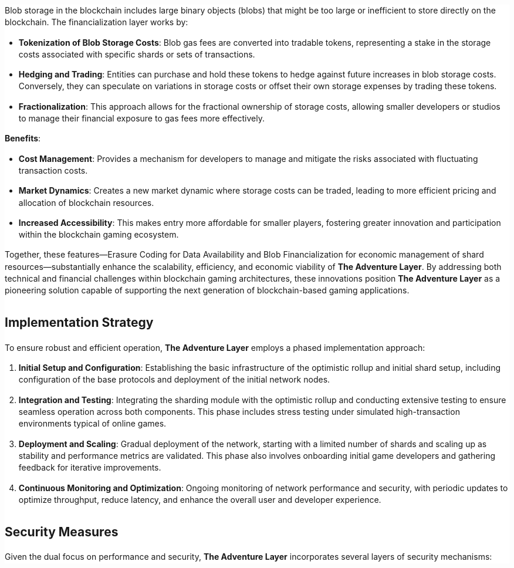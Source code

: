 Blob storage in the blockchain includes large binary objects (blobs) that might be too large or inefficient to store directly on the blockchain. The financialization layer works by:

- **Tokenization of Blob Storage Costs**: Blob gas fees are converted into tradable tokens, representing a stake in the storage costs associated with specific shards or sets of transactions.

- **Hedging and Trading**: Entities can purchase and hold these tokens to hedge against future increases in blob storage costs. Conversely, they can speculate on variations in storage costs or offset their own storage expenses by trading these tokens.

- **Fractionalization**: This approach allows for the fractional ownership of storage costs, allowing smaller developers or studios to manage their financial exposure to gas fees more effectively.

**Benefits**:

- **Cost Management**: Provides a mechanism for developers to manage and mitigate the risks associated with fluctuating transaction costs.

- **Market Dynamics**: Creates a new market dynamic where storage costs can be traded, leading to more efficient pricing and allocation of blockchain resources.

- **Increased Accessibility**: This makes entry more affordable for smaller players, fostering greater innovation and participation within the blockchain gaming ecosystem.

Together, these features—Erasure Coding for Data Availability and Blob Financialization for economic management of shard resources—substantially enhance the scalability, efficiency, and economic viability of **The Adventure Layer**. By addressing both technical and financial challenges within blockchain gaming architectures, these innovations position **The Adventure Layer** as a pioneering solution capable of supporting the next generation of blockchain-based gaming applications.

## Implementation Strategy

To ensure robust and efficient operation, **The Adventure Layer** employs a phased implementation approach:

1. **Initial Setup and Configuration**: Establishing the basic infrastructure of the optimistic rollup and initial shard setup, including configuration of the base protocols and deployment of the initial network nodes.
    
2. **Integration and Testing**: Integrating the sharding module with the optimistic rollup and conducting extensive testing to ensure seamless operation across both components. This phase includes stress testing under simulated high-transaction environments typical of online games.
    
3. **Deployment and Scaling**: Gradual deployment of the network, starting with a limited number of shards and scaling up as stability and performance metrics are validated. This phase also involves onboarding initial game developers and gathering feedback for iterative improvements.
    
4. **Continuous Monitoring and Optimization**: Ongoing monitoring of network performance and security, with periodic updates to optimize throughput, reduce latency, and enhance the overall user and developer experience.
    

## Security Measures

Given the dual focus on performance and security, **The Adventure Layer** incorporates several layers of security mechanisms:
